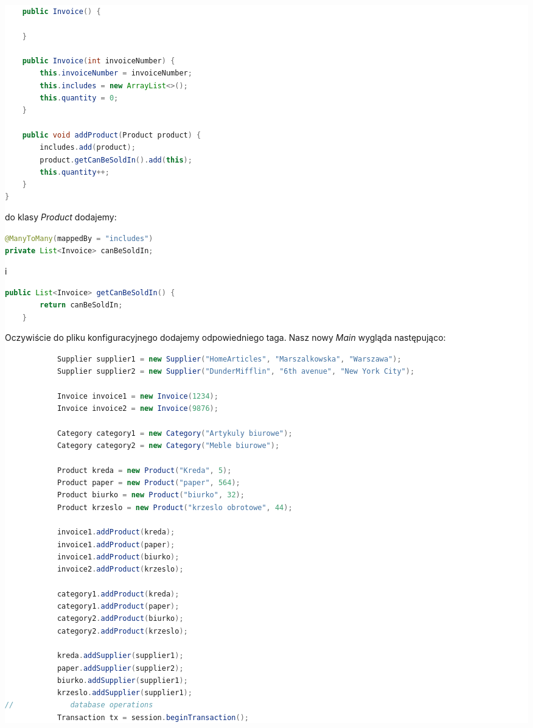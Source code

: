 ```java
    public Invoice() {

    }

    public Invoice(int invoiceNumber) {
        this.invoiceNumber = invoiceNumber;
        this.includes = new ArrayList<>();
        this.quantity = 0;
    }

    public void addProduct(Product product) {
        includes.add(product);
        product.getCanBeSoldIn().add(this);
        this.quantity++;
    }
}
```

do klasy *Product* dodajemy:

```java
@ManyToMany(mappedBy = "includes")
private List<Invoice> canBeSoldIn;
```

i

```java
public List<Invoice> getCanBeSoldIn() {
        return canBeSoldIn;
    }
```

Oczywiście do pliku konfiguracyjnego dodajemy odpowiedniego taga. Nasz nowy *Main* wygląda następująco:

```java
            Supplier supplier1 = new Supplier("HomeArticles", "Marszalkowska", "Warszawa");
            Supplier supplier2 = new Supplier("DunderMifflin", "6th avenue", "New York City");

            Invoice invoice1 = new Invoice(1234);
            Invoice invoice2 = new Invoice(9876);

            Category category1 = new Category("Artykuly biurowe");
            Category category2 = new Category("Meble biurowe");

            Product kreda = new Product("Kreda", 5);
            Product paper = new Product("paper", 564);
            Product biurko = new Product("biurko", 32);
            Product krzeslo = new Product("krzeslo obrotowe", 44);

            invoice1.addProduct(kreda);
            invoice1.addProduct(paper);
            invoice1.addProduct(biurko);
            invoice2.addProduct(krzeslo);

            category1.addProduct(kreda);
            category1.addProduct(paper);
            category2.addProduct(biurko);
            category2.addProduct(krzeslo);

            kreda.addSupplier(supplier1);
            paper.addSupplier(supplier2);
            biurko.addSupplier(supplier1);
            krzeslo.addSupplier(supplier1);
//             database operations
            Transaction tx = session.beginTransaction();
```